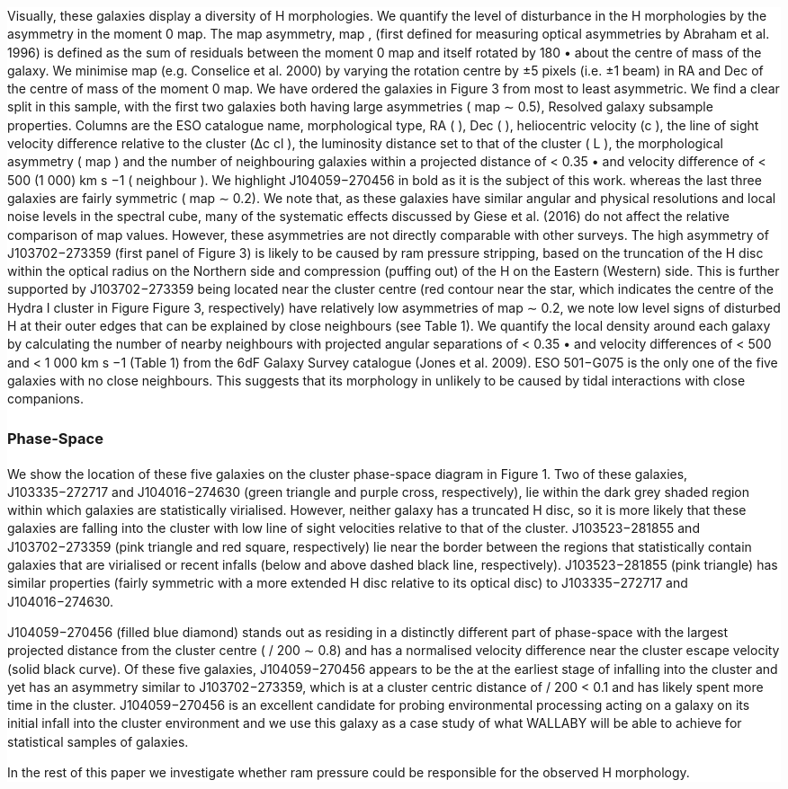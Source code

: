 Visually, these galaxies display a diversity of H morphologies. We quantify the level of disturbance in the H morphologies by the asymmetry in the moment 0 map. The map asymmetry, map , (first defined for measuring optical asymmetries by Abraham et al. 1996) is defined as the sum of residuals between the moment 0 map and itself rotated by 180 • about the centre of mass of the galaxy. We minimise map (e.g. Conselice et al. 2000) by varying the rotation centre by ±5 pixels (i.e. ±1 beam) in RA and Dec of the centre of mass of the moment 0 map. We have ordered the galaxies in Figure 3 from most to least asymmetric. We find a clear split in this sample, with the first two galaxies both having large asymmetries ( map ∼ 0.5),  Resolved galaxy subsample properties. Columns are the ESO catalogue name, morphological type, RA ( ), Dec ( ), heliocentric velocity (c ), the line of sight velocity difference relative to the cluster (Δc cl ), the luminosity distance set to that of the cluster ( L ), the morphological asymmetry ( map ) and the number of neighbouring galaxies within a projected distance of < 0.35 • and velocity difference of < 500 (1 000) km s −1 ( neighbour ). We highlight J104059−270456 in bold as it is the subject of this work. whereas the last three galaxies are fairly symmetric ( map ∼ 0.2). We note that, as these galaxies have similar angular and physical resolutions and local noise levels in the spectral cube, many of the systematic effects discussed by Giese et al. (2016) do not affect the relative comparison of map values. However, these asymmetries are not directly comparable with other surveys. The high asymmetry of J103702−273359 (first panel of Figure 3) is likely to be caused by ram pressure stripping, based on the truncation of the H disc within the optical radius on the Northern side and compression (puffing out) of the H on the Eastern (Western) side. This is further supported by J103702−273359 being located near the cluster centre (red contour near the star, which indicates the centre of the Hydra I cluster in Figure Figure 3, respectively) have relatively low asymmetries of map ∼ 0.2, we note low level signs of disturbed H at their outer edges that can be explained by close neighbours (see Table 1). We quantify the local density around each galaxy by calculating the number of nearby neighbours with projected angular separations of < 0.35 • and velocity differences of < 500 and < 1 000 km s −1 (Table 1) from the 6dF Galaxy Survey catalogue (Jones et al. 2009). ESO 501−G075 is the only one of the five galaxies with no close neighbours. This suggests that its morphology in unlikely to be caused by tidal interactions with close companions.


### Phase-Space

We show the location of these five galaxies on the cluster phase-space diagram in Figure 1. Two of these galaxies, J103335−272717 and J104016−274630 (green triangle and purple cross, respectively), lie within the dark grey shaded region within which galaxies are statistically virialised. However, neither galaxy has a truncated H disc, so it is more likely that these galaxies are falling into the cluster with low line of sight velocities relative to that of the cluster. J103523−281855 and J103702−273359 (pink triangle and red square, respectively) lie near the border between the regions that statistically contain galaxies that are virialised or recent infalls (below and above dashed black line, respectively). J103523−281855 (pink triangle) has similar properties (fairly symmetric with a more extended H disc relative to its optical disc) to J103335−272717 and J104016−274630.

J104059−270456 (filled blue diamond) stands out as residing in a distinctly different part of phase-space with the largest projected distance from the cluster centre ( / 200 ∼ 0.8) and has a normalised velocity difference near the cluster escape velocity (solid black curve). Of these five galaxies, J104059−270456 appears to be the at the earliest stage of infalling into the cluster and yet has an asymmetry similar to J103702−273359, which is at a cluster centric distance of / 200 < 0.1 and has likely spent more time in the cluster. J104059−270456 is an excellent candidate for probing environmental processing acting on a galaxy on its initial infall into the cluster environment and we use this galaxy as a case study of what WALLABY will be able to achieve for statistical samples of galaxies.

In the rest of this paper we investigate whether ram pressure could be responsible for the observed H morphology.
